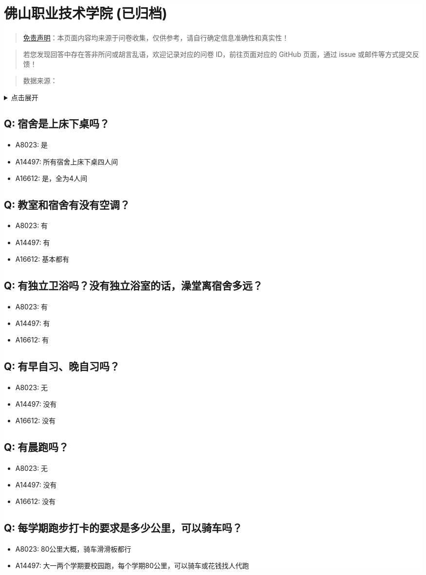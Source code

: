 # 佛山职业技术学院 (已归档)

> [免责声明](https://colleges.chat/#_3)：本页面内容均来源于问卷收集，仅供参考，请自行确定信息准确性和真实性！

> 若您发现回答中存在答非所问或胡言乱语，欢迎记录对应的问卷 ID，前往页面对应的 GitHub 页面，通过 issue 或邮件等方式提交反馈！

> 数据来源：

<details><summary>点击展开</summary></details>

## Q: 宿舍是上床下桌吗？

- A8023: 是

- A14497: 所有宿舍上床下桌四人间

- A16612: 是，全为4人间

## Q: 教室和宿舍有没有空调？

- A8023: 有

- A14497: 有

- A16612: 基本都有

## Q: 有独立卫浴吗？没有独立浴室的话，澡堂离宿舍多远？

- A8023: 有

- A14497: 有

- A16612: 有

## Q: 有早自习、晚自习吗？

- A8023: 无

- A14497: 没有

- A16612: 没有

## Q: 有晨跑吗？

- A8023: 无

- A14497: 没有

- A16612: 没有

## Q: 每学期跑步打卡的要求是多少公里，可以骑车吗？

- A8023: 80公里大概，骑车滑滑板都行

- A14497: 大一两个学期要校园跑，每个学期80公里，可以骑车或花钱找人代跑
